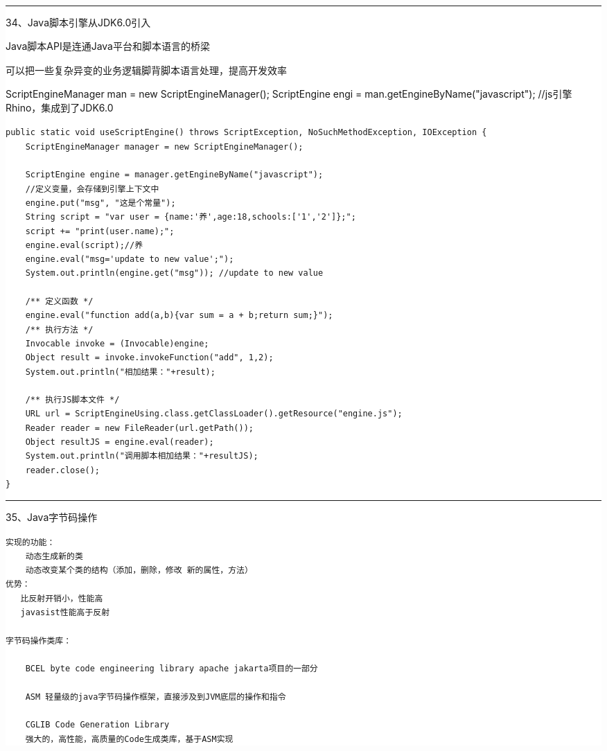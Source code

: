 --------------------------------------
34、Java脚本引擎从JDK6.0引入

  Java脚本API是连通Java平台和脚本语言的桥梁

  可以把一些复杂异变的业务逻辑脚背脚本语言处理，提高开发效率

  ScriptEngineManager man = new ScriptEngineManager();
  ScriptEngine engi = man.getEngineByName("javascript");  //js引擎Rhino，集成到了JDK6.0

	public static void useScriptEngine() throws ScriptException, NoSuchMethodException, IOException {
		ScriptEngineManager manager = new ScriptEngineManager();
		
		ScriptEngine engine = manager.getEngineByName("javascript");
		//定义变量，会存储到引擎上下文中
		engine.put("msg", "这是个常量");
	    String script = "var user = {name:'养',age:18,schools:['1','2']};";
	    script += "print(user.name);";
	    engine.eval(script);//养
		engine.eval("msg='update to new value';");
		System.out.println(engine.get("msg")); //update to new value
		
		/** 定义函数 */
		engine.eval("function add(a,b){var sum = a + b;return sum;}");
		/** 执行方法 */
		Invocable invoke = (Invocable)engine;
		Object result = invoke.invokeFunction("add", 1,2);
		System.out.println("相加结果："+result);
		
		/** 执行JS脚本文件 */
		URL url = ScriptEngineUsing.class.getClassLoader().getResource("engine.js");
		Reader reader = new FileReader(url.getPath());
		Object resultJS = engine.eval(reader);
		System.out.println("调用脚本相加结果："+resultJS);
		reader.close();
	}


--------------------------------------------------------
35、Java字节码操作

    实现的功能：
        动态生成新的类
        动态改变某个类的结构（添加，删除，修改 新的属性，方法）
    优势：
       比反射开销小，性能高
       javasist性能高于反射

    字节码操作类库：

        BCEL byte code engineering library apache jakarta项目的一部分

        ASM 轻量级的java字节码操作框架，直接涉及到JVM底层的操作和指令

        CGLIB Code Generation Library
        强大的，高性能，高质量的Code生成类库，基于ASM实现
